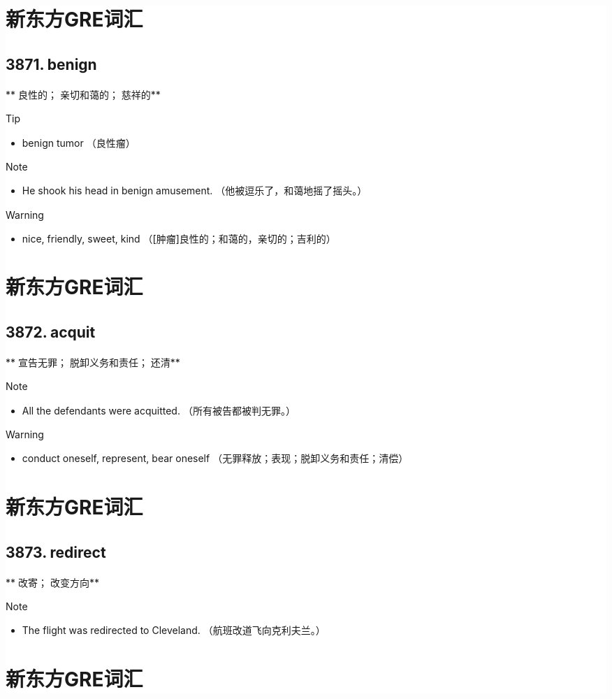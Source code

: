 # 新东方GRE词汇

## 3871. benign

** 良性的； 亲切和蔼的； 慈祥的**

> [!TIP]
>
> - benign tumor （良性瘤）
>

> [!NOTE]
>
> - He shook his head in benign amusement. （他被逗乐了，和蔼地摇了摇头。）
>

> [!WARNING]
>
> - nice, friendly, sweet, kind （[肿瘤]良性的；和蔼的，亲切的；吉利的）
>

# 新东方GRE词汇

## 3872. acquit

** 宣告无罪； 脱卸义务和责任； 还清**

> [!NOTE]
>
> - All the defendants were acquitted. （所有被告都被判无罪。）
>

> [!WARNING]
>
> - conduct oneself, represent, bear oneself （无罪释放；表现；脱卸义务和责任；清偿）
>

# 新东方GRE词汇

## 3873. redirect

** 改寄； 改变方向**

> [!NOTE]
>
> - The flight was redirected to Cleveland. （航班改道飞向克利夫兰。）
>

# 新东方GRE词汇
